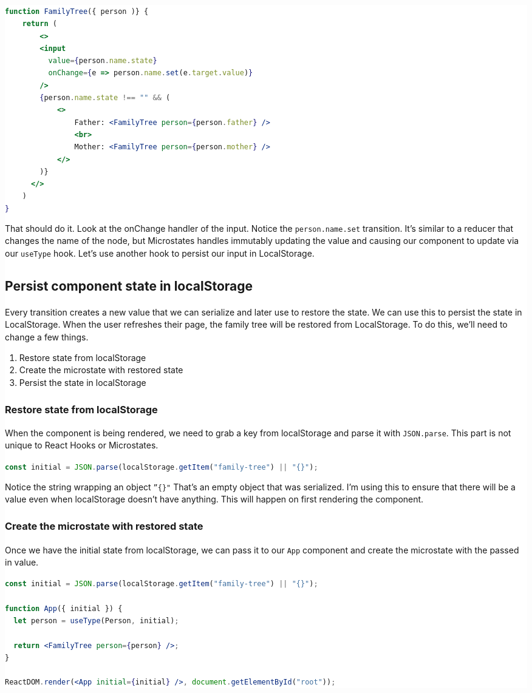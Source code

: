 ```jsx
function FamilyTree({ person )} {
	return (
		<>
        <input
          value={person.name.state}
          onChange={e => person.name.set(e.target.value)}
        />
        {person.name.state !== "" && (
			<>
				Father: <FamilyTree person={person.father} />
				<br>
				Mother: <FamilyTree person={person.mother} />
			</>
        )}
      </>
	)
}
```

That should do it. Look at the onChange handler of the input. Notice the `person.name.set` transition. It’s similar to a reducer that changes the name of the node, but Microstates handles immutably updating the value and causing our component to update via our `useType` hook. Let’s use another hook to persist our input in LocalStorage.

## Persist component state in localStorage

Every transition creates a new value that we can serialize and later use to restore the state. We can use this to persist the state in LocalStorage. When the user refreshes their page, the family tree will be restored from LocalStorage. To do this, we’ll need to change a few things.

1. Restore state from localStorage
2. Create the microstate with restored state
3. Persist the state in localStorage

### Restore state from localStorage

When the component is being rendered, we need to grab a key from localStorage and parse it with `JSON.parse`. This part is not unique to React Hooks or Microstates.

```js
const initial = JSON.parse(localStorage.getItem("family-tree") || "{}");
```

Notice the string wrapping an object `”{}"` That’s an empty object that was serialized. I’m using this to ensure that there will be a value even when localStorage doesn’t have anything. This will happen on first rendering the component.

### Create the microstate with restored state

Once we have the initial state from localStorage, we can pass it to our `App` component and create the microstate with the passed in value.

```jsx
const initial = JSON.parse(localStorage.getItem("family-tree") || "{}");

function App({ initial }) {
  let person = useType(Person, initial);

  return <FamilyTree person={person} />;
}

ReactDOM.render(<App initial={initial} />, document.getElementById("root"));
```
